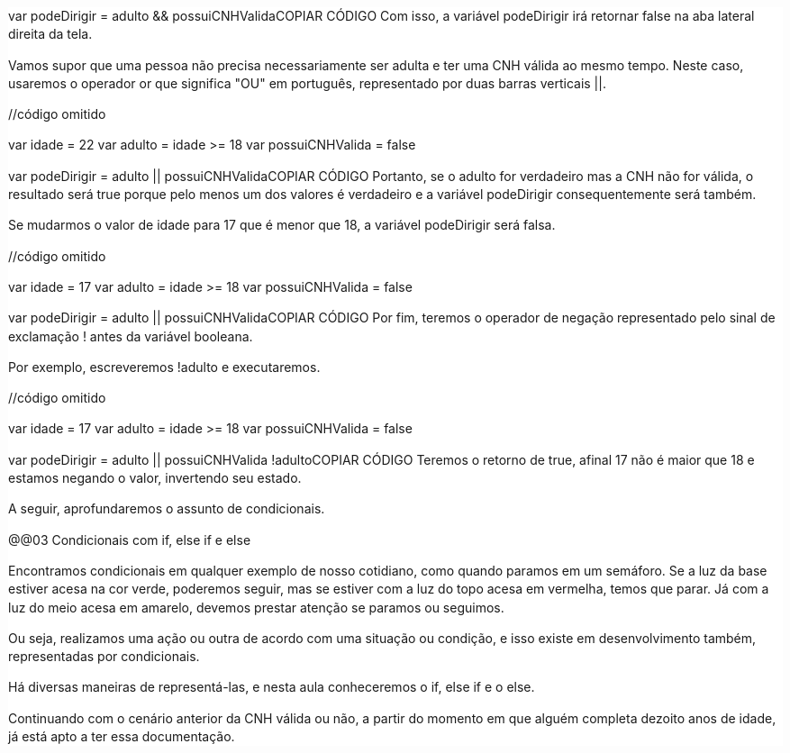 var podeDirigir = adulto && possuiCNHValidaCOPIAR CÓDIGO
Com isso, a variável podeDirigir irá retornar false na aba lateral direita da tela.

Vamos supor que uma pessoa não precisa necessariamente ser adulta e ter uma CNH válida ao mesmo tempo. Neste caso, usaremos o operador or que significa "OU" em português, representado por duas barras verticais ||.

//código omitido

var idade = 22
var adulto = idade >= 18
var possuiCNHValida = false

var podeDirigir = adulto || possuiCNHValidaCOPIAR CÓDIGO
Portanto, se o adulto for verdadeiro mas a CNH não for válida, o resultado será true porque pelo menos um dos valores é verdadeiro e a variável podeDirigir consequentemente será também.

Se mudarmos o valor de idade para 17 que é menor que 18, a variável podeDirigir será falsa.

//código omitido

var idade = 17
var adulto = idade >= 18
var possuiCNHValida = false

var podeDirigir = adulto || possuiCNHValidaCOPIAR CÓDIGO
Por fim, teremos o operador de negação representado pelo sinal de exclamação ! antes da variável booleana.

Por exemplo, escreveremos !adulto e executaremos.

//código omitido

var idade = 17
var adulto = idade >= 18
var possuiCNHValida = false

var podeDirigir = adulto || possuiCNHValida
!adultoCOPIAR CÓDIGO
Teremos o retorno de true, afinal 17 não é maior que 18 e estamos negando o valor, invertendo seu estado.

A seguir, aprofundaremos o assunto de condicionais.

@@03
Condicionais com if, else if e else

Encontramos condicionais em qualquer exemplo de nosso cotidiano, como quando paramos em um semáforo.
Se a luz da base estiver acesa na cor verde, poderemos seguir, mas se estiver com a luz do topo acesa em vermelha, temos que parar. Já com a luz do meio acesa em amarelo, devemos prestar atenção se paramos ou seguimos.

Ou seja, realizamos uma ação ou outra de acordo com uma situação ou condição, e isso existe em desenvolvimento também, representadas por condicionais.

Há diversas maneiras de representá-las, e nesta aula conheceremos o if, else if e o else.

Continuando com o cenário anterior da CNH válida ou não, a partir do momento em que alguém completa dezoito anos de idade, já está apto a ter essa documentação.
